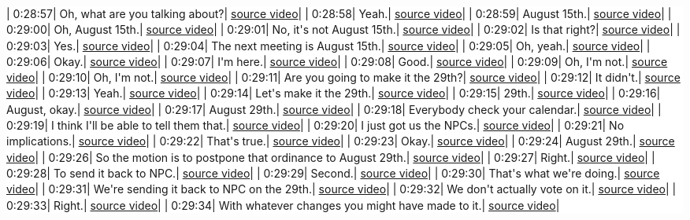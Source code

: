 | 0:28:57| Oh, what are you talking about?| [source video](https://archive.org/details/CityCouncil170801?start=1737)|
| 0:28:58| Yeah.| [source video](https://archive.org/details/CityCouncil170801?start=1738)|
| 0:28:59| August 15th.| [source video](https://archive.org/details/CityCouncil170801?start=1739)|
| 0:29:00| Oh, August 15th.| [source video](https://archive.org/details/CityCouncil170801?start=1740)|
| 0:29:01| No, it's not August 15th.| [source video](https://archive.org/details/CityCouncil170801?start=1741)|
| 0:29:02| Is that right?| [source video](https://archive.org/details/CityCouncil170801?start=1742)|
| 0:29:03| Yes.| [source video](https://archive.org/details/CityCouncil170801?start=1743)|
| 0:29:04| The next meeting is August 15th.| [source video](https://archive.org/details/CityCouncil170801?start=1744)|
| 0:29:05| Oh, yeah.| [source video](https://archive.org/details/CityCouncil170801?start=1745)|
| 0:29:06| Okay.| [source video](https://archive.org/details/CityCouncil170801?start=1746)|
| 0:29:07| I'm here.| [source video](https://archive.org/details/CityCouncil170801?start=1747)|
| 0:29:08| Good.| [source video](https://archive.org/details/CityCouncil170801?start=1748)|
| 0:29:09| Oh, I'm not.| [source video](https://archive.org/details/CityCouncil170801?start=1749)|
| 0:29:10| Oh, I'm not.| [source video](https://archive.org/details/CityCouncil170801?start=1750)|
| 0:29:11| Are you going to make it the 29th?| [source video](https://archive.org/details/CityCouncil170801?start=1751)|
| 0:29:12| It didn't.| [source video](https://archive.org/details/CityCouncil170801?start=1752)|
| 0:29:13| Yeah.| [source video](https://archive.org/details/CityCouncil170801?start=1753)|
| 0:29:14| Let's make it the 29th.| [source video](https://archive.org/details/CityCouncil170801?start=1754)|
| 0:29:15| 29th.| [source video](https://archive.org/details/CityCouncil170801?start=1755)|
| 0:29:16| August, okay.| [source video](https://archive.org/details/CityCouncil170801?start=1756)|
| 0:29:17| August 29th.| [source video](https://archive.org/details/CityCouncil170801?start=1757)|
| 0:29:18| Everybody check your calendar.| [source video](https://archive.org/details/CityCouncil170801?start=1758)|
| 0:29:19| I think I'll be able to tell them that.| [source video](https://archive.org/details/CityCouncil170801?start=1759)|
| 0:29:20| I just got us the NPCs.| [source video](https://archive.org/details/CityCouncil170801?start=1760)|
| 0:29:21| No implications.| [source video](https://archive.org/details/CityCouncil170801?start=1761)|
| 0:29:22| That's true.| [source video](https://archive.org/details/CityCouncil170801?start=1762)|
| 0:29:23| Okay.| [source video](https://archive.org/details/CityCouncil170801?start=1763)|
| 0:29:24| August 29th.| [source video](https://archive.org/details/CityCouncil170801?start=1764)|
| 0:29:26| So the motion is to postpone that ordinance to August 29th.| [source video](https://archive.org/details/CityCouncil170801?start=1766)|
| 0:29:27| Right.| [source video](https://archive.org/details/CityCouncil170801?start=1767)|
| 0:29:28| To send it back to NPC.| [source video](https://archive.org/details/CityCouncil170801?start=1768)|
| 0:29:29| Second.| [source video](https://archive.org/details/CityCouncil170801?start=1769)|
| 0:29:30| That's what we're doing.| [source video](https://archive.org/details/CityCouncil170801?start=1770)|
| 0:29:31| We're sending it back to NPC on the 29th.| [source video](https://archive.org/details/CityCouncil170801?start=1771)|
| 0:29:32| We don't actually vote on it.| [source video](https://archive.org/details/CityCouncil170801?start=1772)|
| 0:29:33| Right.| [source video](https://archive.org/details/CityCouncil170801?start=1773)|
| 0:29:34| With whatever changes you might have made to it.| [source video](https://archive.org/details/CityCouncil170801?start=1774)|